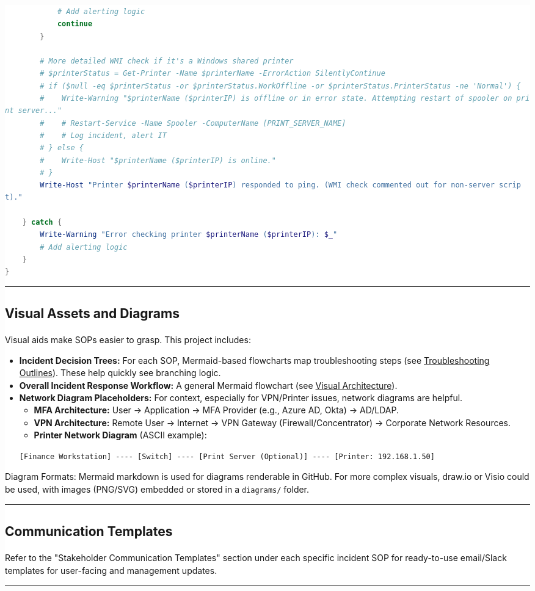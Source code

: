 ```powershell
            # Add alerting logic
            continue
        }

        # More detailed WMI check if it's a Windows shared printer
        # $printerStatus = Get-Printer -Name $printerName -ErrorAction SilentlyContinue
        # if ($null -eq $printerStatus -or $printerStatus.WorkOffline -or $printerStatus.PrinterStatus -ne 'Normal') {
        #    Write-Warning "$printerName ($printerIP) is offline or in error state. Attempting restart of spooler on print server..."
        #    # Restart-Service -Name Spooler -ComputerName [PRINT_SERVER_NAME]
        #    # Log incident, alert IT
        # } else {
        #    Write-Host "$printerName ($printerIP) is online."
        # }
        Write-Host "Printer $printerName ($printerIP) responded to ping. (WMI check commented out for non-server script)."

    } catch {
        Write-Warning "Error checking printer $printerName ($printerIP): $_"
        # Add alerting logic
    }
}
```

---

## Visual Assets and Diagrams
Visual aids make SOPs easier to grasp. This project includes:
*   **Incident Decision Trees:** For each SOP, Mermaid-based flowcharts map troubleshooting steps (see [Troubleshooting Outlines](#troubleshooting-outlines)). These help quickly see branching logic.
*   **Overall Incident Response Workflow:** A general Mermaid flowchart (see [Visual Architecture](#visual-architecture)).
*   **Network Diagram Placeholders:** For context, especially for VPN/Printer issues, network diagrams are helpful.
    *   **MFA Architecture:** User -> Application -> MFA Provider (e.g., Azure AD, Okta) -> AD/LDAP.
    *   **VPN Architecture:** Remote User -> Internet -> VPN Gateway (Firewall/Concentrator) -> Corporate Network Resources.
    *   **Printer Network Diagram** (ASCII example):
      ```
      [Finance Workstation] ---- [Switch] ---- [Print Server (Optional)] ---- [Printer: 192.168.1.50]
      ```
Diagram Formats: Mermaid markdown is used for diagrams renderable in GitHub. For more complex visuals, draw.io or Visio could be used, with images (PNG/SVG) embedded or stored in a `diagrams/` folder.

---

## Communication Templates
Refer to the "Stakeholder Communication Templates" section under each specific incident SOP for ready-to-use email/Slack templates for user-facing and management updates.

---
